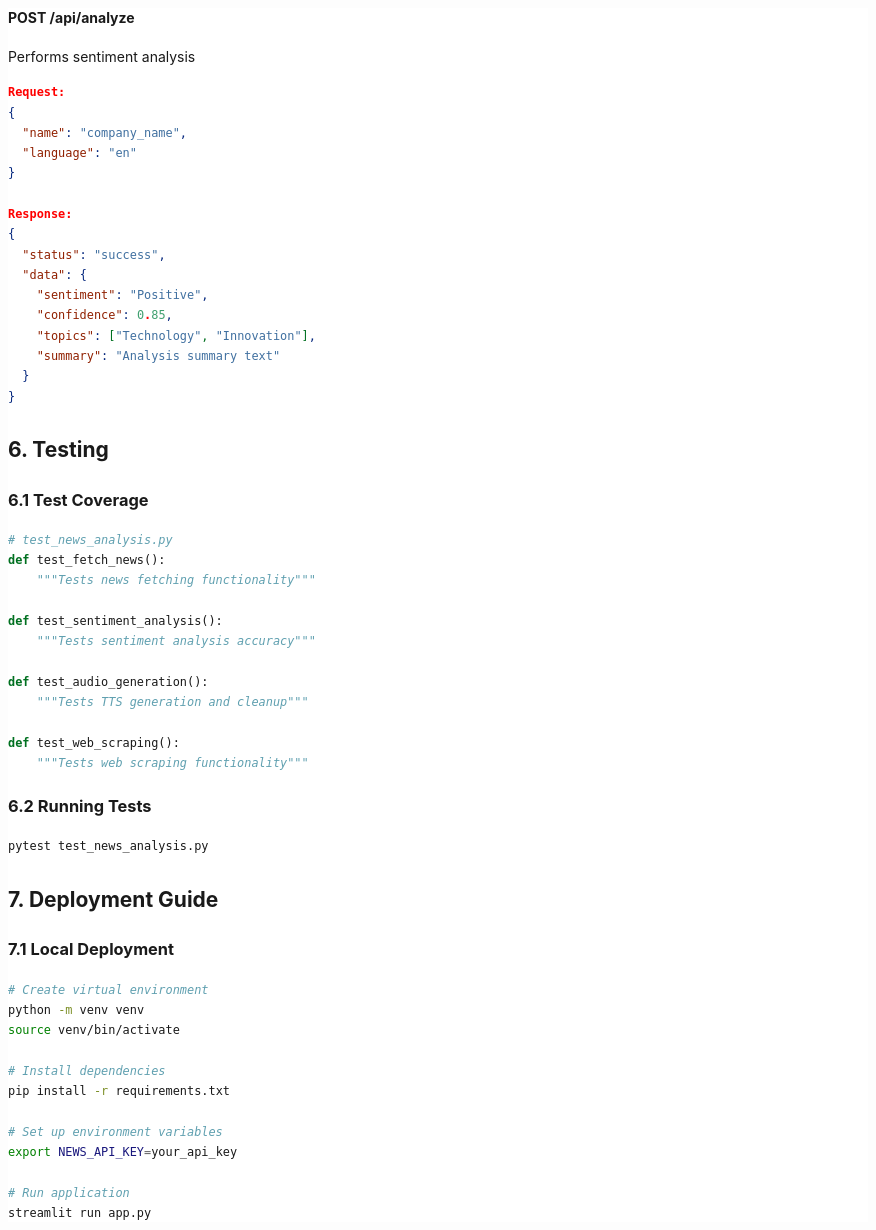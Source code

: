 #### POST /api/analyze
Performs sentiment analysis
```json
Request:
{
  "name": "company_name",
  "language": "en"
}

Response:
{
  "status": "success",
  "data": {
    "sentiment": "Positive",
    "confidence": 0.85,
    "topics": ["Technology", "Innovation"],
    "summary": "Analysis summary text"
  }
}
```

## 6. Testing

### 6.1 Test Coverage
```python
# test_news_analysis.py
def test_fetch_news():
    """Tests news fetching functionality"""

def test_sentiment_analysis():
    """Tests sentiment analysis accuracy"""

def test_audio_generation():
    """Tests TTS generation and cleanup"""

def test_web_scraping():
    """Tests web scraping functionality"""
```

### 6.2 Running Tests
```bash
pytest test_news_analysis.py
```

## 7. Deployment Guide

### 7.1 Local Deployment
```bash
# Create virtual environment
python -m venv venv
source venv/bin/activate

# Install dependencies
pip install -r requirements.txt

# Set up environment variables
export NEWS_API_KEY=your_api_key

# Run application
streamlit run app.py
```
